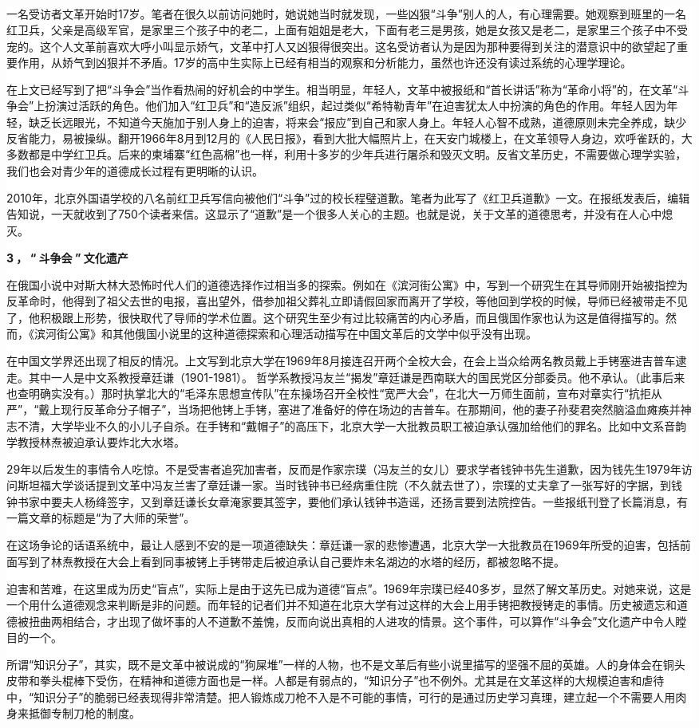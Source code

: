   一名受访者文革开始时17岁。笔者在很久以前访问她时，她说她当时就发现，一些凶狠“斗争”别人的人，有心理需要。她观察到班里的一名红卫兵，父亲是高级军官，是家里三个孩子中的老二，上面有姐姐是老大，下面有老三是男孩，她是女孩又是老二，是家里三个孩子中不受宠的。这个人文革前喜欢大呼小叫显示娇气，文革中打人又凶狠得很突出。这名受访者认为是因为那种要得到关注的潜意识中的欲望起了重要作用，从娇气到凶狠并不矛盾。17岁的高中生实际上已经有相当的观察和分析能力，虽然也许还没有读过系统的心理学理论。
 </p>
 <p>
  在上文已经写到了把“斗争会”当作看热闹的好机会的中学生。相当明显，年轻人，文革中被报纸和“首长讲话”称为“革命小将”的，在文革“斗争会”上扮演过活跃的角色。他们加入“红卫兵”和“造反派”组织，起过类似“希特勒青年”在迫害犹太人中扮演的角色的作用。年轻人因为年轻，缺乏长远眼光，不知道今天施加于别人身上的迫害，将来会“报应”到自己和家人身上。年轻人心智不成熟，道德原则未完全养成，缺少反省能力，易被操纵。翻开1966年8月到12月的《人民日报》，看到大批大幅照片上，在天安门城楼上，在文革领导人身边，欢呼雀跃的，大多数都是中学红卫兵。后来的柬埔寨“红色高棉”也一样，利用十多岁的少年兵进行屠杀和毁灭文明。反省文革历史，不需要做心理学实验，我们也会对青少年的道德成长过程有更明晰的认识。
 </p>
 <p>
  2010年，北京外国语学校的八名前红卫兵写信向被他们“斗争”过的校长程璧道歉。笔者为此写了《红卫兵道歉》一文。在报纸发表后，编辑告知说，一天就收到了750个读者来信。这显示了“道歉”是一个很多人关心的主题。也就是说，关于文革的道德思考，并没有在人心中熄灭。
 </p>
 <p>
  <strong>
   3
  </strong>
  <strong>
   ，
  </strong>
  <strong>
   “
  </strong>
  <strong>
   斗争会
  </strong>
  <strong>
   ”
  </strong>
  <strong>
   文化遗产
  </strong>
  <strong>
  </strong>
 </p>
 <p>
  在俄国小说中对斯大林大恐怖时代人们的道德选择作过相当多的探索。例如在《滨河街公寓》中，写到一个研究生在其导师刚开始被指控为反革命时，他得到了祖父去世的电报，喜出望外，借参加祖父葬礼立即请假回家而离开了学校，等他回到学校的时候，导师已经被带走不见了，他积极跟上形势，很快取代了导师的学术位置。这个研究生至少有过比较痛苦的内心矛盾，而且俄国作家也认为这是值得描写的。然而，《滨河街公寓》和其他俄国小说里的这种道德探索和心理活动描写在中国文革后的文学中似乎没有出现。
 </p>
 <p>
  在中国文学界还出现了相反的情况。上文写到北京大学在1969年8月接连召开两个全校大会，在会上当众给两名教员戴上手铐塞进吉普车逮走。其中一人是中文系教授章廷谦（1901-1981）。 哲学系教授冯友兰“揭发”章廷谦是西南联大的国民党区分部委员。他不承认。（此事后来也查明确实没有。）那时执掌北大的“毛泽东思想宣传队”在东操场召开全校性“宽严大会”，在北大一万师生面前，宣布对章实行“抗拒从严”，“戴上现行反革命分子帽子”，当场把他铐上手铐，塞进了准备好的停在场边的吉普车。在那期间，他的妻子孙斐君突然脑溢血瘫痪并神志不清，大学毕业不久的小儿子自杀。在手铐和“戴帽子”的高压下，北京大学一大批教员职工被迫承认强加给他们的罪名。比如中文系音韵学教授林焘被迫承认要炸北大水塔。
 </p>
 <p>
  29年以后发生的事情令人吃惊。不是受害者追究加害者，反而是作家宗璞（冯友兰的女儿）要求学者钱钟书先生道歉，因为钱先生1979年访问斯坦福大学谈话提到文革中冯友兰害了章廷谦一家。当时钱钟书已经病重住院（不久就去世了），宗璞的丈夫拿了一张写好的字据，到钱钟书家中要夫人杨绛签字，又到章廷谦长女章淹家要其签字，要他们承认钱钟书造谣，还扬言要到法院控告。一些报纸刊登了长篇消息，有一篇文章的标题是“为了大师的荣誉”。
 </p>
 <p>
  在这场争论的话语系统中，最让人感到不安的是一项道德缺失：章廷谦一家的悲惨遭遇，北京大学一大批教员在1969年所受的迫害，包括前面写到了林焘教授在大会上看到同事被铐上手铐带走后被迫承认自己要炸未名湖边的水塔的经历，都被忽略不提。
 </p>
 <p>
  迫害和苦难，在这里成为历史“盲点”，实际上是由于这先已成为道德“盲点”。1969年宗璞已经40多岁，显然了解文革历史。对她来说，这是一个用什么道德观念来判断是非的问题。而年轻的记者们并不知道在北京大学有过这样的大会上用手铐把教授铐走的事情。历史被遗忘和道德被扭曲两相结合，才出现了做坏事的人不道歉不羞愧，反而向说出真相的人进攻的情景。这个事件，可以算作“斗争会”文化遗产中令人瞠目的一个。
 </p>
 <p>
  所谓“知识分子”，其实，既不是文革中被说成的“狗屎堆”一样的人物，也不是文革后有些小说里描写的坚强不屈的英雄。人的身体会在铜头皮带和拳头棍棒下受伤，在精神和道德方面也是一样。人都是有弱点的，“知识分子”也不例外。尤其是在文革这样的大规模迫害和虐待中，“知识分子”的脆弱已经表现得非常清楚。把人锻炼成刀枪不入是不可能的事情，可行的是通过历史学习真理，建立起一个不需要人用肉身来抵御专制刀枪的制度。
 </p>